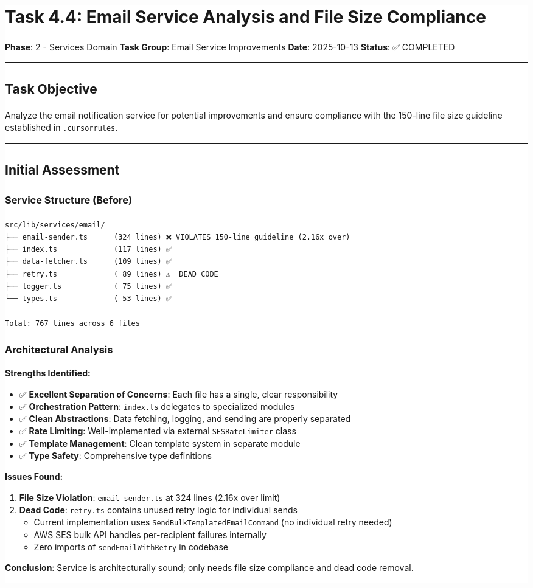 # Task 4.4: Email Service Analysis and File Size Compliance

**Phase**: 2 - Services Domain
**Task Group**: Email Service Improvements
**Date**: 2025-10-13
**Status**: ✅ COMPLETED

---

## Task Objective

Analyze the email notification service for potential improvements and ensure compliance with the 150-line file size guideline established in `.cursorrules`.

---

## Initial Assessment

### Service Structure (Before)
```
src/lib/services/email/
├── email-sender.ts      (324 lines) ❌ VIOLATES 150-line guideline (2.16x over)
├── index.ts             (117 lines) ✅
├── data-fetcher.ts      (109 lines) ✅
├── retry.ts             ( 89 lines) ⚠️  DEAD CODE
├── logger.ts            ( 75 lines) ✅
└── types.ts             ( 53 lines) ✅

Total: 767 lines across 6 files
```

### Architectural Analysis

**Strengths Identified:**
- ✅ **Excellent Separation of Concerns**: Each file has a single, clear responsibility
- ✅ **Orchestration Pattern**: `index.ts` delegates to specialized modules
- ✅ **Clean Abstractions**: Data fetching, logging, and sending are properly separated
- ✅ **Rate Limiting**: Well-implemented via external `SESRateLimiter` class
- ✅ **Template Management**: Clean template system in separate module
- ✅ **Type Safety**: Comprehensive type definitions

**Issues Found:**
1. **File Size Violation**: `email-sender.ts` at 324 lines (2.16x over limit)
2. **Dead Code**: `retry.ts` contains unused retry logic for individual sends
   - Current implementation uses `SendBulkTemplatedEmailCommand` (no individual retry needed)
   - AWS SES bulk API handles per-recipient failures internally
   - Zero imports of `sendEmailWithRetry` in codebase

**Conclusion**: Service is architecturally sound; only needs file size compliance and dead code removal.

---